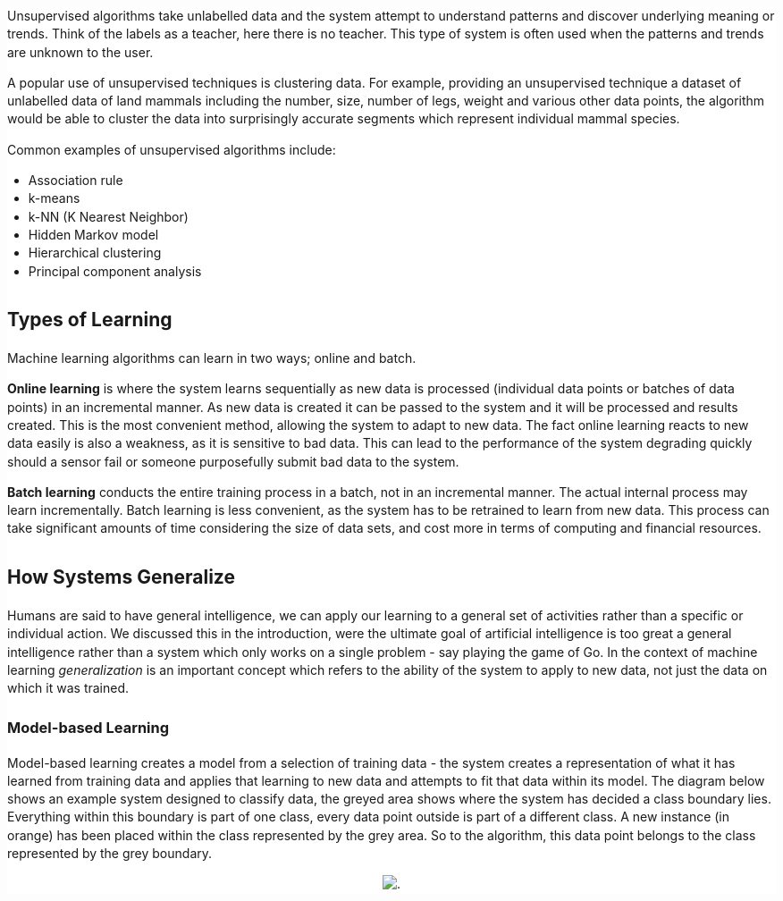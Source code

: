Unsupervised algorithms take unlabelled data and the system attempt to understand patterns and discover underlying meaning or trends. Think of the labels as a teacher, here there is no teacher. This type of system is often used when the patterns and trends are unknown to the user.

A popular use of unsupervised techniques is clustering data. For example, providing an unsupervised technique a dataset of unlabelled data of land mammals including the number, size, number of legs, weight and various other data points, the algorithm would be able to cluster the data into surprisingly accurate segments which represent individual mammal species.

Common examples of unsupervised algorithms include:

* Association rule
* k-means
* k-NN (K Nearest Neighbor)
* Hidden Markov model
* Hierarchical clustering
* Principal component analysis

## Types of Learning

Machine learning algorithms can learn in two ways; online and batch.

**Online learning** is where the system learns sequentially as new data is processed (individual data points or batches of data points) in an incremental manner. As new data is created it can be passed to the system and it will be processed and results created. This is the most convenient method, allowing the system to adapt to new data. The fact online learning reacts to new data easily is also a weakness, as it is sensitive to bad data. This can lead to the performance of the system degrading quickly should a sensor fail or someone purposefully submit bad data to the system.

**Batch learning** conducts the entire training process in a batch, not in an incremental manner. The actual internal process may learn incrementally. Batch learning is less convenient, as the system has to be retrained to learn from new data. This process can take significant amounts of time considering the size of data sets, and cost more in terms of computing and financial resources.

## How Systems Generalize

Humans are said to have general intelligence, we can apply our learning to a general set of activities rather than a specific or individual action. We discussed this in the introduction, were the ultimate goal of artificial intelligence is too great a general intelligence rather than a system which only works on a single problem - say playing the game of Go. In the context of machine learning <i>generalization</i> is an important concept which refers to the ability of the system to apply to new data, not just the data on which it was trained.

### Model-based Learning

Model-based learning creates a model from a selection of training data - the system creates a representation of what it has learned from training data and applies that learning to new data and attempts to fit that data within its model. The diagram below shows an example system designed to classify data, the greyed area shows where the system has decided a class boundary lies. Everything within this boundary is part of one class, every data point outside is part of a different class. A new instance (in orange) has been placed within the class represented by the grey area. So to the algorithm, this data point belongs to the class represented by the grey boundary.

<div style="text-align:center;"><img src="https://securitykiwi.b-cdn.net/images/training-algorithms/model-based-learning-example.jpg" alt="." style="width:470px;"/></div>
